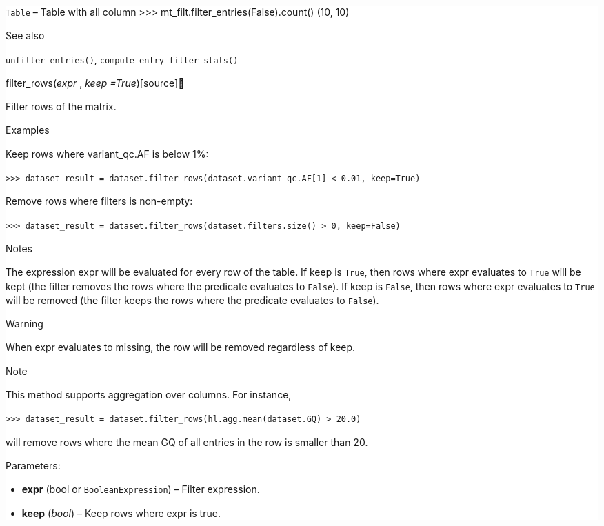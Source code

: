 ```Table``` – Table with all column
    >>> mt_filt.filter_entries(False).count()
    (10, 10)
    

See also

`unfilter_entries()`, `compute_entry_filter_stats()`

filter_rows(_expr_ , _keep
=True_)[[source]](_modules/hail/matrixtable.html#MatrixTable.filter_rows)

    

Filter rows of the matrix.

Examples

Keep rows where variant_qc.AF is below 1%:

    
    
    >>> dataset_result = dataset.filter_rows(dataset.variant_qc.AF[1] < 0.01, keep=True)
    

Remove rows where filters is non-empty:

    
    
    >>> dataset_result = dataset.filter_rows(dataset.filters.size() > 0, keep=False)
    

Notes

The expression expr will be evaluated for every row of the table. If keep is
`True`, then rows where expr evaluates to `True` will be kept (the filter
removes the rows where the predicate evaluates to `False`). If keep is
`False`, then rows where expr evaluates to `True` will be removed (the filter
keeps the rows where the predicate evaluates to `False`).

Warning

When expr evaluates to missing, the row will be removed regardless of keep.

Note

This method supports aggregation over columns. For instance,

    
    
    >>> dataset_result = dataset.filter_rows(hl.agg.mean(dataset.GQ) > 20.0)
    

will remove rows where the mean GQ of all entries in the row is smaller than
20.

Parameters:

    

  * **expr** (bool or ```BooleanExpression```) – Filter expression.

  * **keep** (_bool_) – Keep rows where expr is true.

```